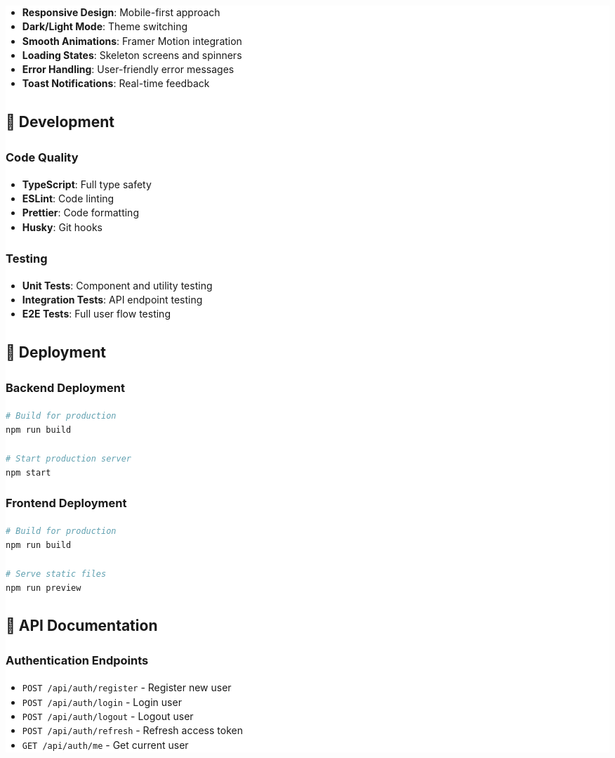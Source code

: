 - **Responsive Design**: Mobile-first approach
- **Dark/Light Mode**: Theme switching
- **Smooth Animations**: Framer Motion integration
- **Loading States**: Skeleton screens and spinners
- **Error Handling**: User-friendly error messages
- **Toast Notifications**: Real-time feedback

## 🔧 Development

### Code Quality
- **TypeScript**: Full type safety
- **ESLint**: Code linting
- **Prettier**: Code formatting
- **Husky**: Git hooks

### Testing
- **Unit Tests**: Component and utility testing
- **Integration Tests**: API endpoint testing
- **E2E Tests**: Full user flow testing

## 🚀 Deployment

### Backend Deployment
```bash
# Build for production
npm run build

# Start production server
npm start
```

### Frontend Deployment
```bash
# Build for production
npm run build

# Serve static files
npm run preview
```

## 📝 API Documentation

### Authentication Endpoints
- `POST /api/auth/register` - Register new user
- `POST /api/auth/login` - Login user
- `POST /api/auth/logout` - Logout user
- `POST /api/auth/refresh` - Refresh access token
- `GET /api/auth/me` - Get current user
